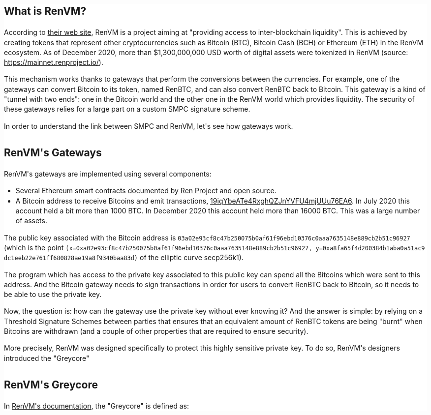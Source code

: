 ## What is RenVM?

According to [their web site](https://renproject.io/), RenVM is a project aiming at "providing access to inter-blockchain liquidity".
This is achieved by creating tokens that represent other cryptocurrencies such as Bitcoin (BTC), Bitcoin Cash (BCH) or Ethereum (ETH) in the RenVM ecosystem.
As of December 2020, more than $1,300,000,000 USD worth of digital assets were tokenized in RenVM (source: <https://mainnet.renproject.io/>).

This mechanism works thanks to gateways that perform the conversions between the currencies.
For example, one of the gateways can convert Bitcoin to its token, named RenBTC, and can also convert RenBTC back to Bitcoin.
This gateway is a kind of "tunnel with two ends": one in the Bitcoin world and the other one in the RenVM world which provides liquidity.
The security of these gateways relies for a large part on a custom SMPC signature scheme.

In order to understand the link between SMPC and RenVM, let's see how gateways work.

## RenVM's Gateways

RenVM's gateways are implemented using several components:

* Several Ethereum smart contracts [documented by Ren Project](https://renproject.github.io/ren-client-docs/contracts/deployments) and [open source](https://github.com/renproject/darknode-sol/tree/v1.0.1/contracts).
* A Bitcoin address to receive Bitcoins and emit transactions, [19iqYbeATe4RxghQZJnYVFU4mjUUu76EA6](https://www.blockchain.com/en/btc/address/19iqYbeATe4RxghQZJnYVFU4mjUUu76EA6).
  In July 2020 this account held a bit more than 1000 BTC.
  In December 2020 this account held more than 16000 BTC.
  This was a large number of assets.

The public key associated with the Bitcoin address is `03a02e93cf8c47b250075b0af61f96ebd10376c0aaa7635148e889cb2b51c96927` (which is the point `(x=0xa02e93cf8c47b250075b0af61f96ebd10376c0aaa7635148e889cb2b51c96927, y=0xa8fa65f4d200384b1aba0a51ac9dc1eeb22e761ff680828ae19a8f9340baa83d)` of the elliptic curve secp256k1).

The program which has access to the private key associated to this public key can spend all the Bitcoins which were sent to this address.
And the Bitcoin gateway needs to sign transactions in order for users to convert RenBTC back to Bitcoin, so it needs to be able to use the private key.

Now, the question is: how can the gateway use the private key without ever knowing it?
And the answer is simple: by relying on a Threshold Signature Schemes between parties that ensures that an equivalent amount of RenBTC tokens are being "burnt" when Bitcoins are withdrawn (and a couple of other properties that are required to ensure security).

More precisely, RenVM was designed specifically to protect this highly sensitive private key.
To do so, RenVM's designers introduced the "Greycore"

## RenVM's Greycore

In [RenVM's documentation](https://github.com/renproject/ren/wiki/Greycore), the "Greycore" is defined as:
